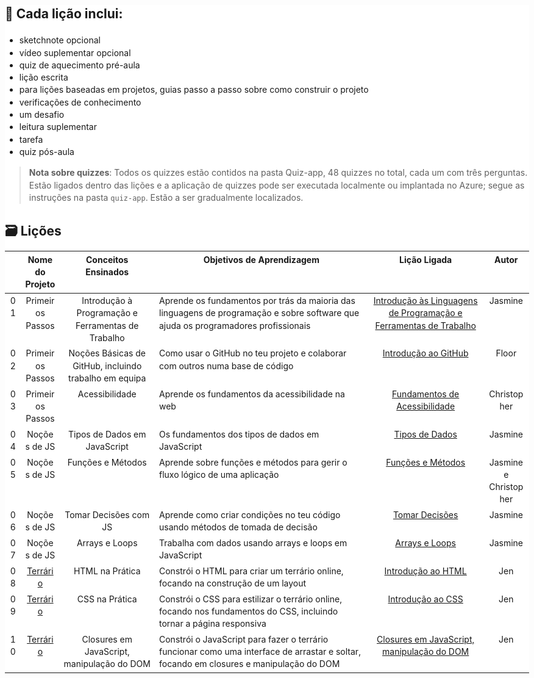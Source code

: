 ## 📂 Cada lição inclui:  

- sketchnote opcional  
- vídeo suplementar opcional  
- quiz de aquecimento pré-aula  
- lição escrita  
- para lições baseadas em projetos, guias passo a passo sobre como construir o projeto  
- verificações de conhecimento  
- um desafio  
- leitura suplementar  
- tarefa  
- quiz pós-aula  

> **Nota sobre quizzes**: Todos os quizzes estão contidos na pasta Quiz-app, 48 quizzes no total, cada um com três perguntas. Estão ligados dentro das lições e a aplicação de quizzes pode ser executada localmente ou implantada no Azure; segue as instruções na pasta `quiz-app`. Estão a ser gradualmente localizados.  

## 🗃️ Lições  

|     |                       Nome do Projeto                       |                            Conceitos Ensinados                             | Objetivos de Aprendizagem                                                                                                           |                                                         Lição Ligada                                                          |         Autor          |  
| :-: | :---------------------------------------------------------: | :------------------------------------------------------------------------: | ----------------------------------------------------------------------------------------------------------------------------------- | :----------------------------------------------------------------------------------------------------------------------------: | :---------------------: |  
| 01  |                     Primeiros Passos                       |           Introdução à Programação e Ferramentas de Trabalho              | Aprende os fundamentos por trás da maioria das linguagens de programação e sobre software que ajuda os programadores profissionais | [Introdução às Linguagens de Programação e Ferramentas de Trabalho](/1-getting-started-lessons/1-intro-to-programming-languages/README.md) |         Jasmine         |  
| 02  |                     Primeiros Passos                       |             Noções Básicas de GitHub, incluindo trabalho em equipa         | Como usar o GitHub no teu projeto e colaborar com outros numa base de código                                                       |                            [Introdução ao GitHub](/1-getting-started-lessons/2-github-basics/README.md)                             |          Floor          |  
| 03  |                     Primeiros Passos                       |                             Acessibilidade                                | Aprende os fundamentos da acessibilidade na web                                                                                     |                       [Fundamentos de Acessibilidade](/1-getting-started-lessons/3-accessibility/README.md)                       |       Christopher       |  
| 04  |                        Noções de JS                        |                         Tipos de Dados em JavaScript                      | Os fundamentos dos tipos de dados em JavaScript                                                                                     |                                       [Tipos de Dados](/2-js-basics/1-data-types/README.md)                                        |         Jasmine         |  
| 05  |                        Noções de JS                        |                         Funções e Métodos                                 | Aprende sobre funções e métodos para gerir o fluxo lógico de uma aplicação                                                          |                              [Funções e Métodos](/2-js-basics/2-functions-methods/README.md)                               | Jasmine e Christopher |  
| 06  |                        Noções de JS                        |                        Tomar Decisões com JS                              | Aprende como criar condições no teu código usando métodos de tomada de decisão                                                     |                                 [Tomar Decisões](/2-js-basics/3-making-decisions/README.md)                                  |         Jasmine         |  
| 07  |                        Noções de JS                        |                            Arrays e Loops                                 | Trabalha com dados usando arrays e loops em JavaScript                                                                              |                                   [Arrays e Loops](/2-js-basics/4-arrays-loops/README.md)                                    |         Jasmine         |  
| 08  |       [Terrário](/3-terrarium/solution/README.md)          |                            HTML na Prática                                | Constrói o HTML para criar um terrário online, focando na construção de um layout                                                   |                                 [Introdução ao HTML](/3-terrarium/1-intro-to-html/README.md)                                 |           Jen           |  
| 09  |       [Terrário](/3-terrarium/solution/README.md)          |                            CSS na Prática                                 | Constrói o CSS para estilizar o terrário online, focando nos fundamentos do CSS, incluindo tornar a página responsiva               |                                  [Introdução ao CSS](/3-terrarium/2-intro-to-css/README.md)                                  |           Jen           |  
| 10  |            [Terrário](/3-terrarium/solution/README.md)            |                 Closures em JavaScript, manipulação do DOM                | Constrói o JavaScript para fazer o terrário funcionar como uma interface de arrastar e soltar, focando em closures e manipulação do DOM |                  [Closures em JavaScript, manipulação do DOM](/3-terrarium/3-intro-to-DOM-and-closures/README.md)                   |           Jen           |  